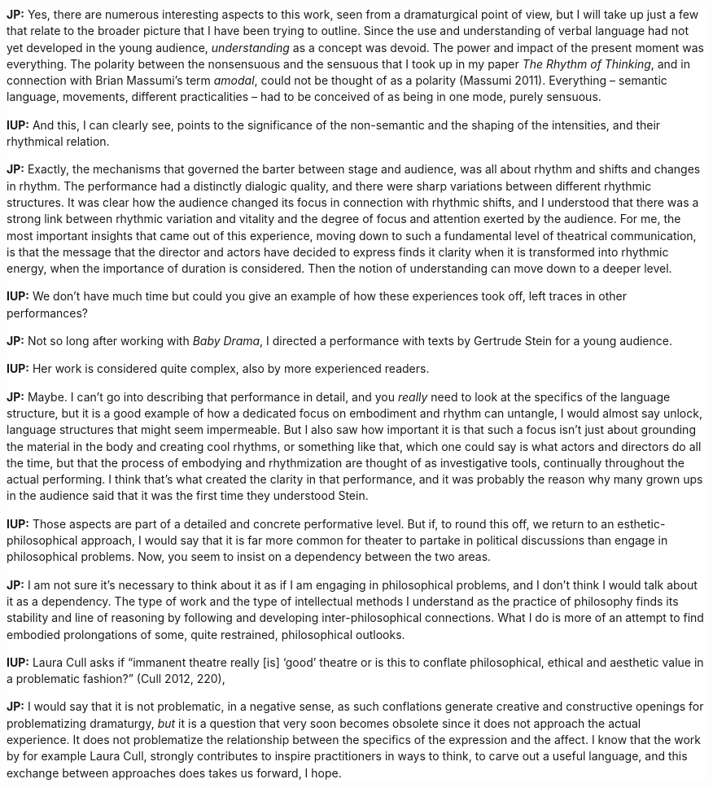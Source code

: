 **JP:** Yes, there are numerous interesting aspects to this work, seen from a dramaturgical point of view, but I will take up just a few that relate to the broader picture that I have been trying to outline. Since the use and understanding of verbal language had not yet developed in the young audience, *understanding* as a concept was devoid. The power and impact of the present moment was everything. The polarity between the nonsensuous and the sensuous that I took up in my paper *The Rhythm of Thinking*, and in connection with Brian Massumi’s term *amodal*, could not be thought of as a polarity (Massumi 2011).  Everything – semantic language, movements, different practicalities – had to be conceived of as being in one mode, purely sensuous.  

**IUP:** And this, I can clearly see, points to the significance of the non-semantic and the shaping of the intensities, and their rhythmical relation.

**JP:** Exactly, the mechanisms that governed the barter between stage and audience, was all about rhythm and shifts and changes in rhythm. The performance had a distinctly dialogic quality, and there were sharp variations between different rhythmic structures.
It was clear how the audience changed its focus in connection with rhythmic shifts, and I understood that there was a strong link between rhythmic variation and vitality and the degree of focus and attention exerted by the audience. For me, the most important insights that came out of this experience, moving down to such a fundamental level of theatrical communication, is that the message that the director and actors have decided to express finds it clarity when it is transformed into rhythmic energy, when the importance of duration is considered. Then the notion of understanding can move down to a deeper level.

**IUP:** We don’t have much time but could you give an example of how these experiences took off, left traces in other performances?

**JP:** Not so long after working with *Baby Drama*, I directed a performance with texts by Gertrude Stein for a young audience.

**IUP:** Her work is considered quite complex, also by more experienced readers.

**JP:** Maybe. I can’t go into describing that performance in detail, and you *really* need to look at the specifics of the language structure, but it is a good example of how a dedicated focus on embodiment and rhythm can untangle, I would almost say unlock, language structures that might seem impermeable. But I also saw how important it is that such a focus isn’t just about grounding the material in the body and creating cool rhythms, or something like that, which one could say is what actors and directors do all the time, but that the process of embodying and rhythmization are thought of as investigative tools, continually throughout the actual performing. I think that’s what created the clarity in that performance, and it was probably the reason why many grown ups in the audience said that it was the first time they understood Stein.

**IUP:** Those aspects are part of a detailed and concrete performative level. But if, to round this off, we return to an esthetic-philosophical approach, I would say that it is far more common for theater to partake in political discussions than engage in philosophical problems. Now, you seem to insist on a dependency between the two areas.

**JP:** I am not sure it’s necessary to think about it as if I am engaging in philosophical problems, and I don’t think I would talk about it as a dependency. The type of work and the type of intellectual methods I understand as the practice of philosophy finds its stability and line of reasoning by following and developing inter-philosophical connections. What I do is more of an attempt to find embodied prolongations of some, quite restrained, philosophical outlooks.

**IUP:** Laura Cull asks if “immanent theatre really [is] ‘good’ theatre or is this to conflate philosophical, ethical and aesthetic value in a problematic fashion?” (Cull 2012, 220),

**JP:** I would say that it is not problematic, in a negative sense, as such conflations generate creative and constructive openings for problematizing dramaturgy, *but* it is a question that very soon becomes obsolete since it does not approach the actual experience. It does not problematize the relationship between the specifics of the expression and the affect. I know that the work by for example Laura Cull, strongly contributes to inspire practitioners in ways to think, to carve out a useful language, and this exchange between approaches does takes us forward, I hope.
